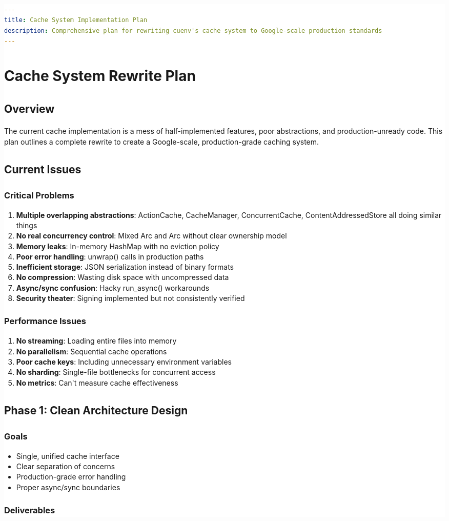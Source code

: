 ```yaml
---
title: Cache System Implementation Plan
description: Comprehensive plan for rewriting cuenv's cache system to Google-scale production standards
---
```


# Cache System Rewrite Plan

## Overview

The current cache implementation is a mess of half-implemented features, poor abstractions, and production-unready code. This plan outlines a complete rewrite to create a Google-scale, production-grade caching system.

## Current Issues

### Critical Problems

1. **Multiple overlapping abstractions**: ActionCache, CacheManager, ConcurrentCache, ContentAddressedStore all doing similar things
2. **No real concurrency control**: Mixed Arc<Mutex> and Arc<RwLock> without clear ownership model
3. **Memory leaks**: In-memory HashMap with no eviction policy
4. **Poor error handling**: unwrap() calls in production paths
5. **Inefficient storage**: JSON serialization instead of binary formats
6. **No compression**: Wasting disk space with uncompressed data
7. **Async/sync confusion**: Hacky run_async() workarounds
8. **Security theater**: Signing implemented but not consistently verified

### Performance Issues

1. **No streaming**: Loading entire files into memory
2. **No parallelism**: Sequential cache operations
3. **Poor cache keys**: Including unnecessary environment variables
4. **No sharding**: Single-file bottlenecks for concurrent access
5. **No metrics**: Can't measure cache effectiveness

## Phase 1: Clean Architecture Design

### Goals

- Single, unified cache interface
- Clear separation of concerns
- Production-grade error handling
- Proper async/sync boundaries

### Deliverables
